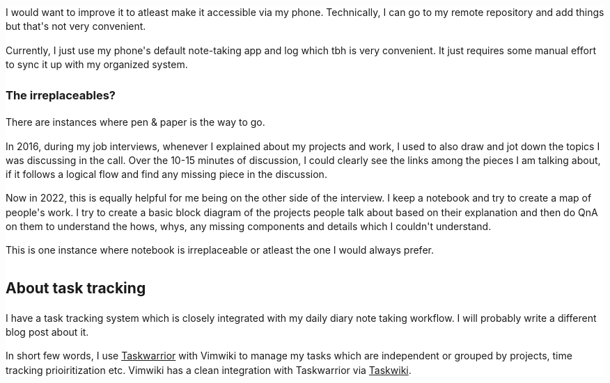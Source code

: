 I would want to improve it to atleast make it accessible via my phone.
Technically, I can go to my remote repository and add things but that's not
very convenient.

Currently, I just use my phone's default note-taking app and log which tbh is
very convenient. It just requires some manual effort to sync it up with my
organized system.

### The irreplaceables?

There are instances where pen & paper is the way to go.

In 2016, during my job interviews, whenever I explained about my projects and
work, I used to also draw and jot down the topics I was discussing in the call.
Over the 10-15 minutes of discussion, I could clearly see the links among the
pieces I am talking about, if it follows a logical flow and find any missing
piece in the discussion.

Now in 2022, this is equally helpful for me being on the other side of the
interview. I keep a notebook and try to create a map of people's work. I try to
create a basic block diagram of the projects people talk about based on their
explanation and then do QnA on them to understand the hows, whys, any missing
components and details which I couldn't understand.

This is one instance where notebook is irreplaceable or atleast the one I would
always prefer.

## About task tracking

I have a task tracking system which is closely integrated with my daily diary
note taking workflow. I will probably write a different blog post about it.

In short few words, I use [Taskwarrior][taskwarrior] with Vimwiki to manage my
tasks which are independent or grouped by projects, time tracking
prioiritization etc. Vimwiki has a clean integration with Taskwarrior via
[Taskwiki][taskwiki].


[vimwiki]: https://github.com/vimwiki/vimwiki
[taskwarrior]: https://taskwarrior.org/
[taskwiki]: https://github.com/tools-life/taskwiki
